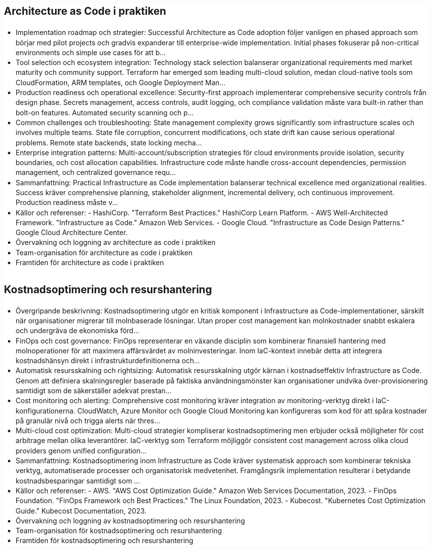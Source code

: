 ## Architecture as Code i praktiken

- Implementation roadmap och strategier: Successful Architecture as Code adoption följer vanligen en phased approach som börjar med pilot projects och gradvis expanderar till enterprise-wide implementation. Initial phases fokuserar på non-critical environments och simple use cases för att b...
- Tool selection och ecosystem integration: Technology stack selection balanserar organizational requirements med market maturity och community support. Terraform har emerged som leading multi-cloud solution, medan cloud-native tools som CloudFormation, ARM templates, och Google Deployment Man...
- Production readiness och operational excellence: Security-first approach implementerar comprehensive security controls från design phase. Secrets management, access controls, audit logging, och compliance validation måste vara built-in rather than bolt-on features. Automated security scanning och p...
- Common challenges och troubleshooting: State management complexity grows significantly som infrastructure scales och involves multiple teams. State file corruption, concurrent modifications, och state drift kan cause serious operational problems. Remote state backends, state locking mecha...
- Enterprise integration patterns: Multi-account/subscription strategies för cloud environments provide isolation, security boundaries, och cost allocation capabilities. Infrastructure code måste handle cross-account dependencies, permission management, och centralized governance requ...
- Sammanfattning: Practical Infrastructure as Code implementation balanserar technical excellence med organizational realities. Success kräver comprehensive planning, stakeholder alignment, incremental delivery, och continuous improvement. Production readiness måste v...
- Källor och referenser: - HashiCorp. "Terraform Best Practices." HashiCorp Learn Platform. - AWS Well-Architected Framework. "Infrastructure as Code." Amazon Web Services. - Google Cloud. "Infrastructure as Code Design Patterns." Google Cloud Architecture Center.
- Övervakning och loggning av architecture as code i praktiken
- Team-organisation för architecture as code i praktiken
- Framtiden för architecture as code i praktiken

## Kostnadsoptimering och resurshantering

- Övergripande beskrivning: Kostnadsoptimering utgör en kritisk komponent i Infrastructure as Code-implementationer, särskilt när organisationer migrerar till molnbaserade lösningar. Utan proper cost management kan molnkostnader snabbt eskalera och undergräva de ekonomiska förd...
- FinOps och cost governance: FinOps representerar en växande disciplin som kombinerar finansiell hantering med molnoperationer för att maximera affärsvärdet av molninvesteringar. Inom IaC-kontext innebär detta att integrera kostnadshänsyn direkt i infrastrukturdefinitionerna och...
- Automatisk resursskalning och rightsizing: Automatisk resursskalning utgör kärnan i kostnadseffektiv Infrastructure as Code. Genom att definiera skalningsregler baserade på faktiska användningsmönster kan organisationer undvika över-provisionering samtidigt som de säkerställer adekvat prestan...
- Cost monitoring och alerting: Comprehensive cost monitoring kräver integration av monitoring-verktyg direkt i IaC-konfigurationerna. CloudWatch, Azure Monitor och Google Cloud Monitoring kan konfigureras som kod för att spåra kostnader på granulär nivå och trigga alerts när thres...
- Multi-cloud cost optimization: Multi-cloud strategier kompliserar kostnadsoptimering men erbjuder också möjligheter för cost arbitrage mellan olika leverantörer. IaC-verktyg som Terraform möjliggör consistent cost management across olika cloud providers genom unified configuration...
- Sammanfattning: Kostnadsoptimering inom Infrastructure as Code kräver systematisk approach som kombinerar tekniska verktyg, automatiserade processer och organisatorisk medvetenhet. Framgångsrik implementation resulterar i betydande kostnadsbesparingar samtidigt som ...
- Källor och referenser: - AWS. "AWS Cost Optimization Guide." Amazon Web Services Documentation, 2023. - FinOps Foundation. "FinOps Framework och Best Practices." The Linux Foundation, 2023. - Kubecost. "Kubernetes Cost Optimization Guide." Kubecost Documentation, 2023.
- Övervakning och loggning av kostnadsoptimering och resurshantering
- Team-organisation för kostnadsoptimering och resurshantering
- Framtiden för kostnadsoptimering och resurshantering
